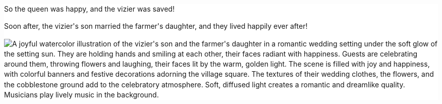 So the queen was happy, and the vizier was saved!

Soon after, the vizier's son married the farmer's daughter, and they lived happily ever after!

![A joyful watercolor illustration of the vizier's son and the farmer's daughter in a romantic wedding setting under the soft glow of the setting sun. They are holding hands and smiling at each other, their faces radiant with happiness. Guests are celebrating around them, throwing flowers and laughing, their faces lit by the warm, golden light. The scene is filled with joy and happiness, with colorful banners and festive decorations adorning the village square. The textures of their wedding clothes, the flowers, and the cobblestone ground add to the celebratory atmosphere. Soft, diffused light creates a romantic and dreamlike quality. Musicians play lively music in the background.](/images/image_fairy-tales-why-the-fish-laughed7.png)